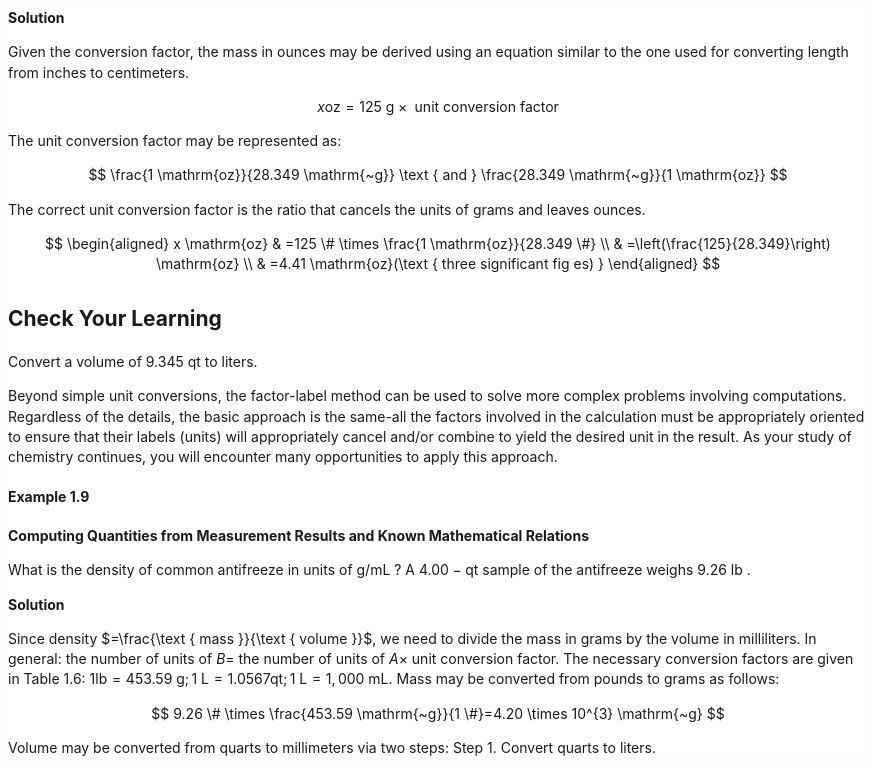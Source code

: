 **Solution**

Given the conversion factor, the mass in ounces may be derived using an equation similar to the one used for converting length from inches to centimeters.

$$
x \mathrm{oz}=125 \mathrm{~g} \times \text { unit conversion factor }
$$

The unit conversion factor may be represented as:

$$
\frac{1 \mathrm{oz}}{28.349 \mathrm{~g}} \text { and } \frac{28.349 \mathrm{~g}}{1 \mathrm{oz}}
$$

The correct unit conversion factor is the ratio that cancels the units of grams and leaves ounces.

$$
\begin{aligned}
x \mathrm{oz} & =125 \# \times \frac{1 \mathrm{oz}}{28.349 \#} \\
& =\left(\frac{125}{28.349}\right) \mathrm{oz} \\
& =4.41 \mathrm{oz}(\text { three significant fig es) }
\end{aligned}
$$

## Check Your Learning

Convert a volume of 9.345 qt to liters.

Beyond simple unit conversions, the factor-label method can be used to solve more complex problems involving computations. Regardless of the details, the basic approach is the same-all the factors involved in the calculation must be appropriately oriented to ensure that their labels (units) will appropriately cancel and/or combine to yield the desired unit in the result. As your study of chemistry continues, you will encounter many opportunities to apply this approach.

#### Example 1.9 

**Computing Quantities from Measurement Results and Known Mathematical Relations**

What is the density of common antifreeze in units of $\mathrm{g} / \mathrm{mL}$ ? A $4.00-\mathrm{qt}$ sample of the antifreeze weighs 9.26 lb .

**Solution**

Since density $=\frac{\text { mass }}{\text { volume }}$, we need to divide the mass in grams by the volume in milliliters. In general: the number of units of $B=$ the number of units of $A \times$ unit conversion factor. The necessary conversion factors are given in Table 1.6: $1 \mathrm{lb}=453.59 \mathrm{~g} ; 1 \mathrm{~L}=1.0567 \mathrm{qt} ; 1 \mathrm{~L}=1,000 \mathrm{~mL}$. Mass may be converted from pounds to grams as follows:

$$
9.26 \# \times \frac{453.59 \mathrm{~g}}{1 \#}=4.20 \times 10^{3} \mathrm{~g}
$$

Volume may be converted from quarts to millimeters via two steps:
Step 1. Convert quarts to liters.
